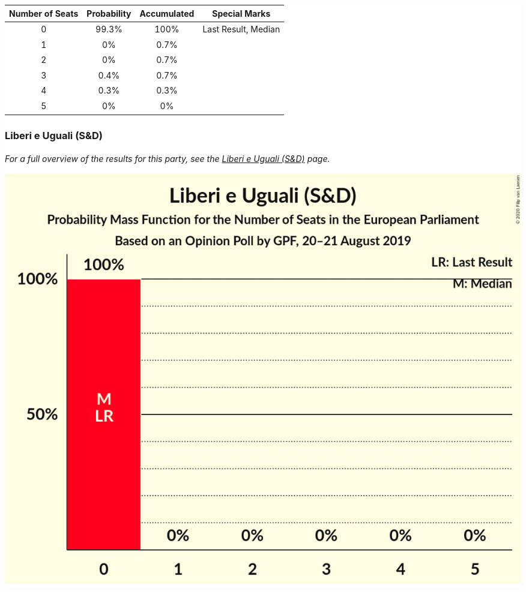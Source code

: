 | Number of Seats | Probability | Accumulated | Special Marks |
|:---------------:|:-----------:|:-----------:|:-------------:|
| 0 | 99.3% | 100% | Last Result, Median |
| 1 | 0% | 0.7% |  |
| 2 | 0% | 0.7% |  |
| 3 | 0.4% | 0.7% |  |
| 4 | 0.3% | 0.3% |  |
| 5 | 0% | 0% |  |

### Liberi e Uguali (S&D)

*For a full overview of the results for this party, see the [Liberi e Uguali (S&D)](party-liberieugualisd.html) page.*

![Graph with seats probability mass function not yet produced](2019-08-21-GPF-seats-pmf-liberieugualisd.png "Seats Probability Mass Function")

